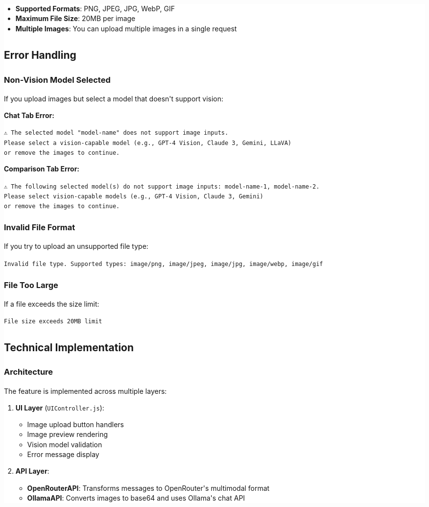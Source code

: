 - **Supported Formats**: PNG, JPEG, JPG, WebP, GIF
- **Maximum File Size**: 20MB per image
- **Multiple Images**: You can upload multiple images in a single request

## Error Handling

### Non-Vision Model Selected

If you upload images but select a model that doesn't support vision:

**Chat Tab Error:**
```
⚠️ The selected model "model-name" does not support image inputs. 
Please select a vision-capable model (e.g., GPT-4 Vision, Claude 3, Gemini, LLaVA) 
or remove the images to continue.
```

**Comparison Tab Error:**
```
⚠️ The following selected model(s) do not support image inputs: model-name-1, model-name-2. 
Please select vision-capable models (e.g., GPT-4 Vision, Claude 3, Gemini) 
or remove the images to continue.
```

### Invalid File Format

If you try to upload an unsupported file type:
```
Invalid file type. Supported types: image/png, image/jpeg, image/jpg, image/webp, image/gif
```

### File Too Large

If a file exceeds the size limit:
```
File size exceeds 20MB limit
```

## Technical Implementation

### Architecture

The feature is implemented across multiple layers:

1. **UI Layer** (`UIController.js`):
   - Image upload button handlers
   - Image preview rendering
   - Vision model validation
   - Error message display

2. **API Layer**:
   - **OpenRouterAPI**: Transforms messages to OpenRouter's multimodal format
   - **OllamaAPI**: Converts images to base64 and uses Ollama's chat API
